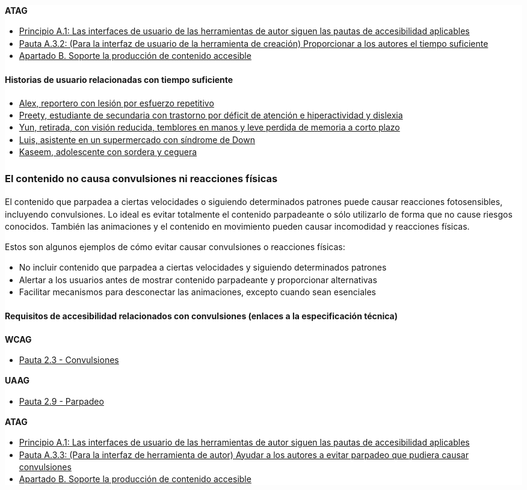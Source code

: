 **ATAG**

-   [Principio A.1: Las interfaces de usuario de las herramientas de autor siguen las pautas de accesibilidad aplicables](https://www.w3.org/TR/ATAG20/#principle_a1)
-   [Pauta A.3.2: (Para la interfaz de usuario de la herramienta de creación) Proporcionar a los autores el tiempo suficiente](https://www.w3.org/TR/ATAG20/#gl_a32)
-   [Apartado B. Soporte la producción de contenido accesible](https://www.w3.org/TR/ATAG20/#part_b)

#### Historias de usuario relacionadas con tiempo suficiente

-   [Alex, reportero con lesión por esfuerzo repetitivo](/WAI/people-use-web/user-stories/es#reporter)
-   [Preety, estudiante de secundaria con trastorno por déficit de atención e hiperactividad y dislexia](/WAI/people-use-web/user-stories/es#classroomstudent)
-   [Yun, retirada, con visión reducida, temblores en manos y leve perdida de memoria a corto plazo](/WAI/people-use-web/user-stories/es#retiree)
-   [Luis, asistente en un supermercado con síndrome de Down](/WAI/people-use-web/user-stories/es#supermarketassistant)
-   [Kaseem, adolescente con sordera y ceguera](/WAI/people-use-web/user-stories/es#teenager)

### El contenido no causa convulsiones ni reacciones físicas

El contenido que parpadea a ciertas velocidades o siguiendo determinados patrones puede causar reacciones fotosensibles, incluyendo convulsiones. Lo ideal es evitar totalmente el contenido parpadeante o sólo utilizarlo de forma que no cause riesgos conocidos. También las animaciones y el contenido en movimiento pueden causar incomodidad y reacciones físicas.

Estos son algunos ejemplos de cómo evitar causar convulsiones o reacciones físicas:

-   No incluir contenido que parpadea a ciertas velocidades y siguiendo determinados patrones
-   Alertar a los usuarios antes de mostrar contenido parpadeante y proporcionar alternativas
-   Facilitar mecanismos para desconectar las animaciones, excepto cuando sean esenciales

#### Requisitos de accesibilidad relacionados con convulsiones (enlaces a la especificación técnica)

**WCAG**

-   [Pauta 2.3 - Convulsiones](https://www.w3.org/WAI/WCAG21/quickref/#seizures-and-physical-reactions)

**UAAG**

-   [Pauta 2.9 - Parpadeo](https://www.w3.org/TR/UAAG20/#gl-prevent-flash)

**ATAG**

-   [Principio A.1: Las interfaces de usuario de las herramientas de autor siguen las pautas de accesibilidad aplicables](https://www.w3.org/TR/ATAG20/#principle_a1)
-   [Pauta A.3.3: (Para la interfaz de herramienta de autor) Ayudar a los autores a evitar parpadeo que pudiera causar convulsiones](https://www.w3.org/TR/ATAG20/#gl_a33)
-   [Apartado B. Soporte la producción de contenido accesible](https://www.w3.org/TR/ATAG20/#part_b)
